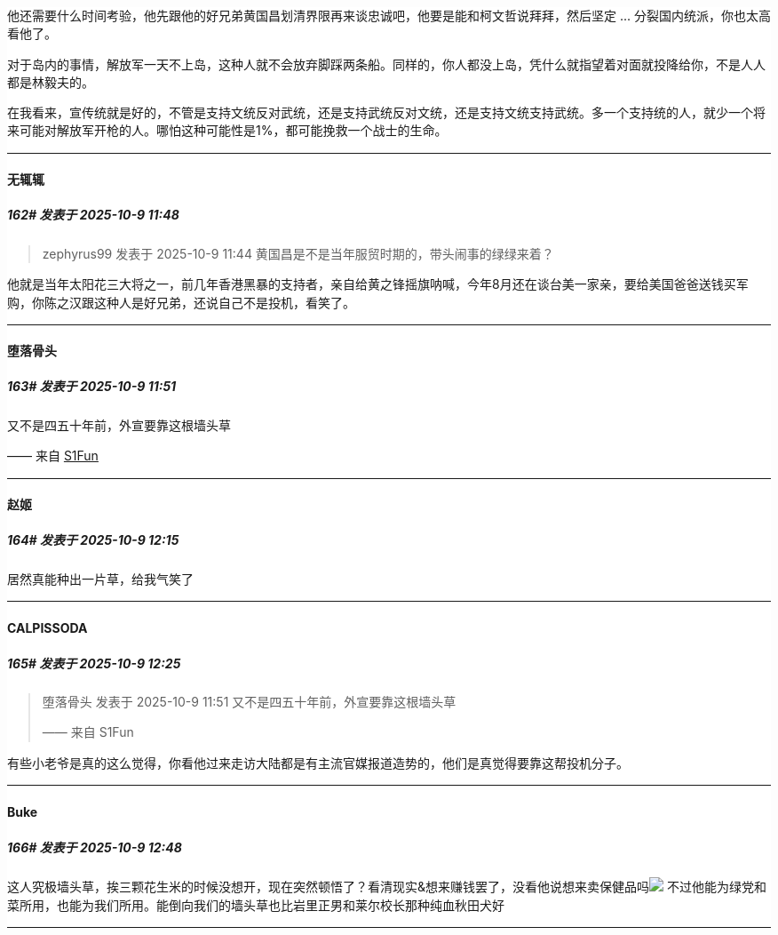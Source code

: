 他还需要什么时间考验，他先跟他的好兄弟黄国昌划清界限再来谈忠诚吧，他要是能和柯文哲说拜拜，然后坚定 ...</blockquote>
分裂国内统派，你也太高看他了。

对于岛内的事情，解放军一天不上岛，这种人就不会放弃脚踩两条船。同样的，你人都没上岛，凭什么就指望着对面就投降给你，不是人人都是林毅夫的。

在我看来，宣传统就是好的，不管是支持文统反对武统，还是支持武统反对文统，还是支持文统支持武统。多一个支持统的人，就少一个将来可能对解放军开枪的人。哪怕这种可能性是1%，都可能挽救一个战士的生命。

*****

####  无辄辄  
##### 162#       发表于 2025-10-9 11:48

<blockquote>zephyrus99 发表于 2025-10-9 11:44
黄国昌是不是当年服贸时期的，带头闹事的绿绿来着？</blockquote>
他就是当年太阳花三大将之一，前几年香港黑暴的支持者，亲自给黄之锋摇旗呐喊，今年8月还在谈台美一家亲，要给美国爸爸送钱买军购，你陈之汉跟这种人是好兄弟，还说自己不是投机，看笑了。


*****

####  堕落骨头  
##### 163#       发表于 2025-10-9 11:51

又不是四五十年前，外宣要靠这根墙头草

—— 来自 [S1Fun](https://s1fun.koalcat.com)


*****

####  赵姬  
##### 164#       发表于 2025-10-9 12:15

居然真能种出一片草，给我气笑了


*****

####  CALPISSODA  
##### 165#       发表于 2025-10-9 12:25

<blockquote>堕落骨头 发表于 2025-10-9 11:51
又不是四五十年前，外宣要靠这根墙头草

—— 来自 S1Fun</blockquote>
有些小老爷是真的这么觉得，你看他过来走访大陆都是有主流官媒报道造势的，他们是真觉得要靠这帮投机分子。


*****

####  Buke  
##### 166#       发表于 2025-10-9 12:48

这人究极墙头草，挨三颗花生米的时候没想开，现在突然顿悟了？看清现实&amp;想来赚钱罢了，没看他说想来卖保健品吗<img src="https://static.stage1st.com/image/smiley/face2017/067.png" referrerpolicy="no-referrer">
不过他能为绿党和菜所用，也能为我们所用。能倒向我们的墙头草也比岩里正男和莱尔校长那种纯血秋田犬好

*****
